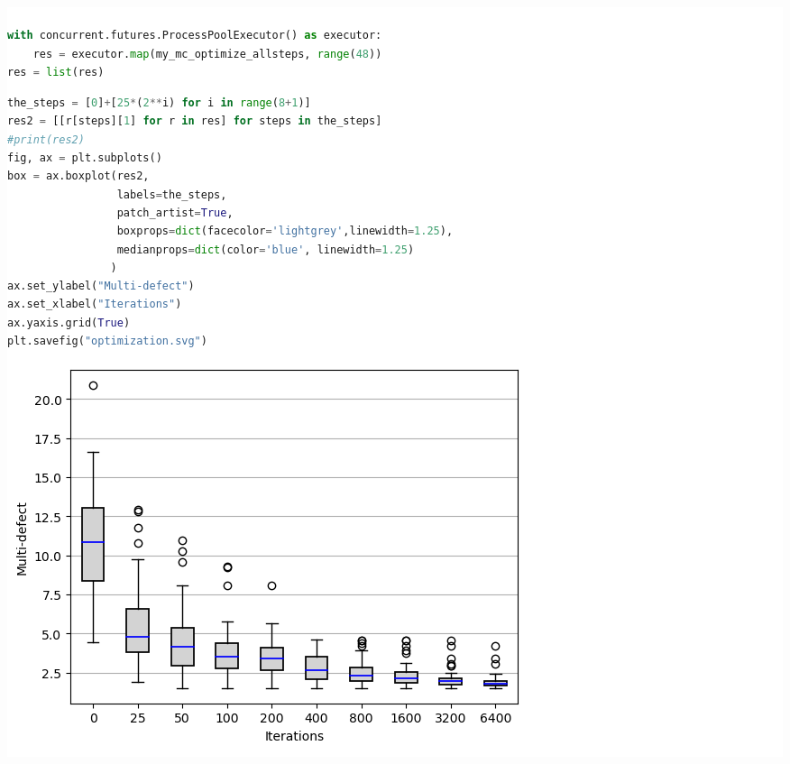 ```python

with concurrent.futures.ProcessPoolExecutor() as executor:
    res = executor.map(my_mc_optimize_allsteps, range(48))
res = list(res)
```


```python
the_steps = [0]+[25*(2**i) for i in range(8+1)]
res2 = [[r[steps][1] for r in res] for steps in the_steps]
#print(res2)
fig, ax = plt.subplots()
box = ax.boxplot(res2,
                 labels=the_steps,
                 patch_artist=True,
                 boxprops=dict(facecolor='lightgrey',linewidth=1.25),
                 medianprops=dict(color='blue', linewidth=1.25)
                )
ax.set_ylabel("Multi-defect")
ax.set_xlabel("Iterations")
ax.yaxis.grid(True)
plt.savefig("optimization.svg")
```


    
![png](Bookchapter_files/Bookchapter_109_0.png)
    

